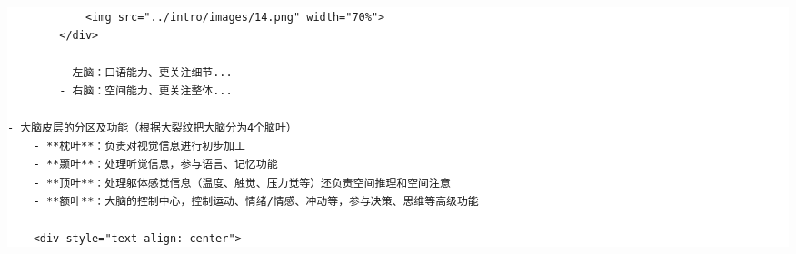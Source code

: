                <img src="../intro/images/14.png" width="70%">
            </div>

            - 左脑：口语能力、更关注细节...
            - 右脑：空间能力、更关注整体...

    - 大脑皮层的分区及功能（根据大裂纹把大脑分为4个脑叶）
        - **枕叶**：负责对视觉信息进行初步加工
        - **颞叶**：处理听觉信息，参与语言、记忆功能
        - **顶叶**：处理躯体感觉信息（温度、触觉、压力觉等）还负责空间推理和空间注意
        - **额叶**：大脑的控制中心，控制运动、情绪/情感、冲动等，参与决策、思维等高级功能

        <div style="text-align: center">